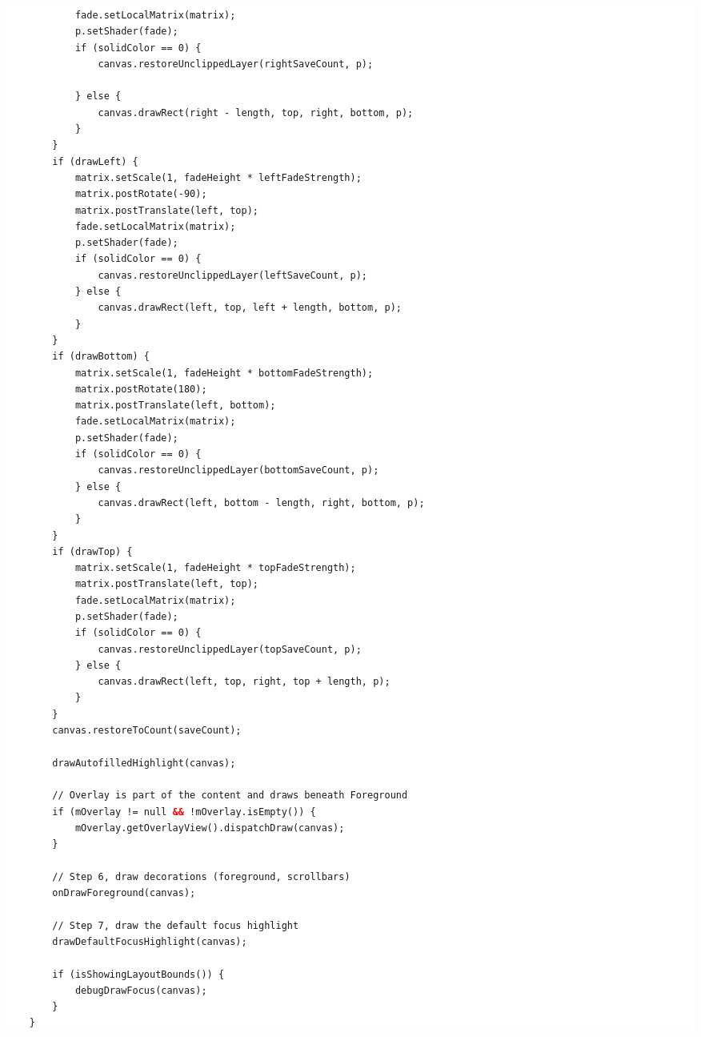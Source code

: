 ```html
            fade.setLocalMatrix(matrix);
            p.setShader(fade);
            if (solidColor == 0) {
                canvas.restoreUnclippedLayer(rightSaveCount, p);

            } else {
                canvas.drawRect(right - length, top, right, bottom, p);
            }
        }
        if (drawLeft) {
            matrix.setScale(1, fadeHeight * leftFadeStrength);
            matrix.postRotate(-90);
            matrix.postTranslate(left, top);
            fade.setLocalMatrix(matrix);
            p.setShader(fade);
            if (solidColor == 0) {
                canvas.restoreUnclippedLayer(leftSaveCount, p);
            } else {
                canvas.drawRect(left, top, left + length, bottom, p);
            }
        }
        if (drawBottom) {
            matrix.setScale(1, fadeHeight * bottomFadeStrength);
            matrix.postRotate(180);
            matrix.postTranslate(left, bottom);
            fade.setLocalMatrix(matrix);
            p.setShader(fade);
            if (solidColor == 0) {
                canvas.restoreUnclippedLayer(bottomSaveCount, p);
            } else {
                canvas.drawRect(left, bottom - length, right, bottom, p);
            }
        }
        if (drawTop) {
            matrix.setScale(1, fadeHeight * topFadeStrength);
            matrix.postTranslate(left, top);
            fade.setLocalMatrix(matrix);
            p.setShader(fade);
            if (solidColor == 0) {
                canvas.restoreUnclippedLayer(topSaveCount, p);
            } else {
                canvas.drawRect(left, top, right, top + length, p);
            }
        }
        canvas.restoreToCount(saveCount);
        
        drawAutofilledHighlight(canvas);

        // Overlay is part of the content and draws beneath Foreground
        if (mOverlay != null && !mOverlay.isEmpty()) {
            mOverlay.getOverlayView().dispatchDraw(canvas);
        }

        // Step 6, draw decorations (foreground, scrollbars)
        onDrawForeground(canvas);

        // Step 7, draw the default focus highlight
        drawDefaultFocusHighlight(canvas);

        if (isShowingLayoutBounds()) {
            debugDrawFocus(canvas);
        }
    }
```